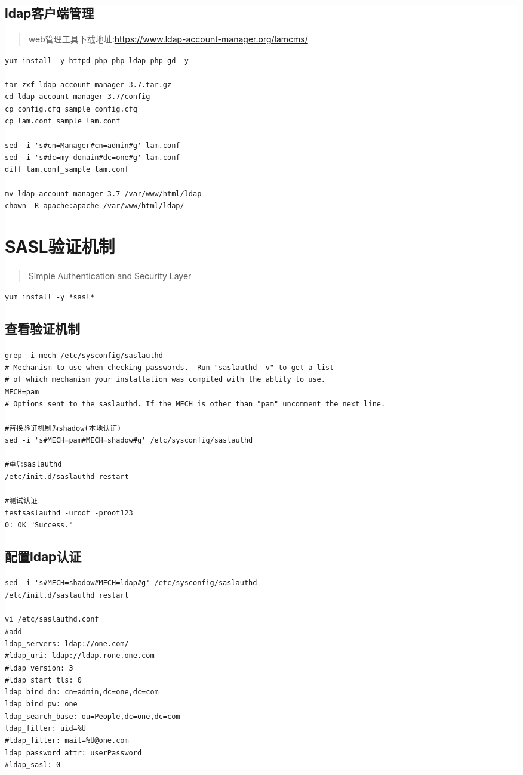 ## ldap客户端管理
>web管理工具下载地址:https://www.ldap-account-manager.org/lamcms/

```shell
yum install -y httpd php php-ldap php-gd -y

tar zxf ldap-account-manager-3.7.tar.gz
cd ldap-account-manager-3.7/config
cp config.cfg_sample config.cfg
cp lam.conf_sample lam.conf

sed -i 's#cn=Manager#cn=admin#g' lam.conf
sed -i 's#dc=my-domain#dc=one#g' lam.conf
diff lam.conf_sample lam.conf

mv ldap-account-manager-3.7 /var/www/html/ldap
chown -R apache:apache /var/www/html/ldap/
```

SASL验证机制
===

>Simple Authentication and Security Layer

```shell
yum install -y *sasl*
```
## 查看验证机制
```shell
grep -i mech /etc/sysconfig/saslauthd 
# Mechanism to use when checking passwords.  Run "saslauthd -v" to get a list
# of which mechanism your installation was compiled with the ablity to use.
MECH=pam
# Options sent to the saslauthd. If the MECH is other than "pam" uncomment the next line.

#替换验证机制为shadow(本地认证)
sed -i 's#MECH=pam#MECH=shadow#g' /etc/sysconfig/saslauthd

#重启saslauthd
/etc/init.d/saslauthd restart

#测试认证
testsaslauthd -uroot -proot123
0: OK "Success."
```

## 配置ldap认证
```
sed -i 's#MECH=shadow#MECH=ldap#g' /etc/sysconfig/saslauthd
/etc/init.d/saslauthd restart

vi /etc/saslauthd.conf
#add
ldap_servers: ldap://one.com/
#ldap_uri: ldap://ldap.rone.one.com
#ldap_version: 3
#ldap_start_tls: 0
ldap_bind_dn: cn=admin,dc=one,dc=com
ldap_bind_pw: one
ldap_search_base: ou=People,dc=one,dc=com
ldap_filter: uid=%U
#ldap_filter: mail=%U@one.com
ldap_password_attr: userPassword
#ldap_sasl: 0
```